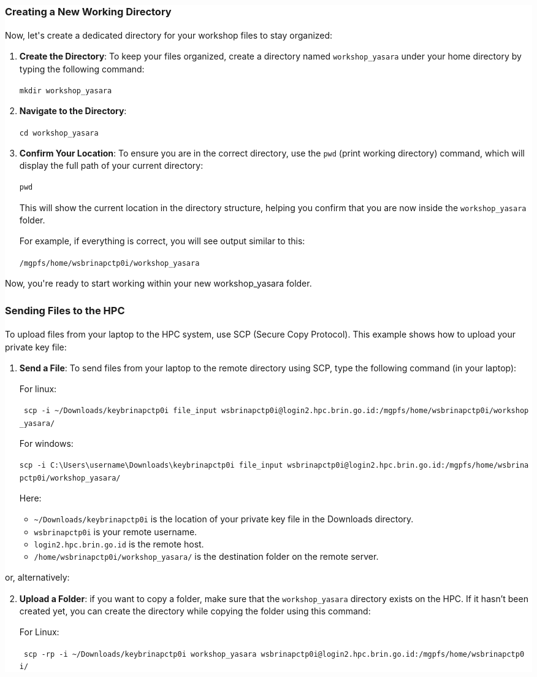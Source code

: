 
### Creating a New Working Directory
Now, let's create a dedicated directory for your workshop files to stay organized:
1. **Create the Directory**: To keep your files organized, create a directory named `workshop_yasara` under your home directory by typing the following command:
     ```
    mkdir workshop_yasara
    ```

2. **Navigate to the Directory**:
    ```
    cd workshop_yasara
    ```

3. **Confirm Your Location**: To ensure you are in the correct directory, use the `pwd` (print working directory) command, which will display the full path of your current directory:
    ```
    pwd
    ```
    This will show the current location in the directory structure, helping you confirm that you are now inside the `workshop_yasara` folder.

    For example, if everything is correct, you will see output similar to this:

    `/mgpfs/home/wsbrinapctp0i/workshop_yasara`

 Now, you're ready to start working within your new workshop_yasara folder.
 
### Sending Files to the HPC
To upload files from your laptop to the HPC system, use SCP (Secure Copy Protocol). This example shows how to upload your private key file:

1. **Send a File**: To send files from your laptop to the remote directory using SCP, type the following command (in your laptop):

    For linux:
   ```
    scp -i ~/Downloads/keybrinapctp0i file_input wsbrinapctp0i@login2.hpc.brin.go.id:/mgpfs/home/wsbrinapctp0i/workshop_yasara/

    ```
    For windows:
    ```
    scp -i C:\Users\username\Downloads\keybrinapctp0i file_input wsbrinapctp0i@login2.hpc.brin.go.id:/mgpfs/home/wsbrinapctp0i/workshop_yasara/ 

    ```
    Here:

    - `~/Downloads/keybrinapctp0i` is the location of your private key file in the Downloads directory.
    - `wsbrinapctp0i` is your remote username.
    - `login2.hpc.brin.go.id` is the remote host.
    - `/home/wsbrinapctp0i/workshop_yasara/` is the destination folder on the remote server.
  

or, alternatively:
    
2. **Upload a Folder**: if you want to copy a folder, make sure that the `workshop_yasara` directory exists on the HPC. If it hasn’t been created yet, you can create the directory while copying the folder using this command:

    For Linux:
   ```
    scp -rp -i ~/Downloads/keybrinapctp0i workshop_yasara wsbrinapctp0i@login2.hpc.brin.go.id:/mgpfs/home/wsbrinapctp0i/
    ```